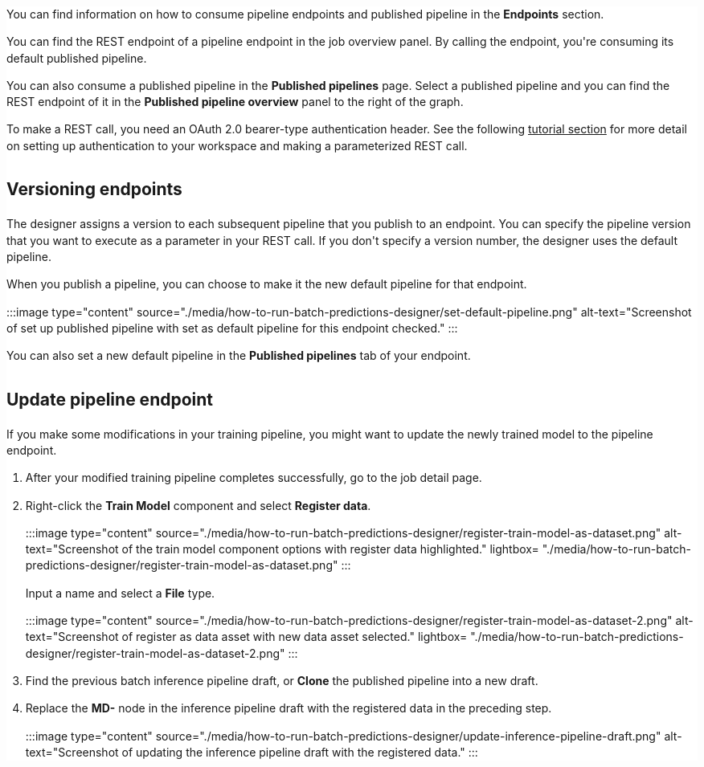 You can find information on how to consume pipeline endpoints and published pipeline in the **Endpoints** section.

You can find the REST endpoint of a pipeline endpoint in the job overview panel. By calling the endpoint, you're consuming its default published pipeline.

You can also consume a published pipeline in the **Published pipelines** page. Select a published pipeline and you can find the REST endpoint of it in the **Published pipeline overview** panel to the right of the graph. 

To make a REST call, you need an OAuth 2.0 bearer-type authentication header. See the following [tutorial section](../tutorial-pipeline-batch-scoring-classification.md#publish-and-run-from-a-rest-endpoint) for more detail on setting up authentication to your workspace and making a parameterized REST call.

## Versioning endpoints

The designer assigns a version to each subsequent pipeline that you publish to an endpoint. You can specify the pipeline version that you want to execute as a parameter in your REST call. If you don't specify a version number, the designer uses the default pipeline.

When you publish a pipeline, you can choose to make it the new default pipeline for that endpoint.

:::image type="content" source="./media/how-to-run-batch-predictions-designer/set-default-pipeline.png" alt-text="Screenshot of set up published pipeline with set as default pipeline for this endpoint checked." :::

You can also set a new default pipeline in the **Published pipelines** tab of your endpoint.

## Update pipeline endpoint

If you make some modifications in your training pipeline, you might want to update the newly trained model to the pipeline endpoint.

1. After your modified training pipeline completes successfully, go to the job detail page.

1. Right-click the **Train Model** component and select **Register data**.

    :::image type="content" source="./media/how-to-run-batch-predictions-designer/register-train-model-as-dataset.png" alt-text="Screenshot of the train model component options with register data highlighted." lightbox= "./media/how-to-run-batch-predictions-designer/register-train-model-as-dataset.png" :::

    Input a name and select a **File** type.

    :::image type="content" source="./media/how-to-run-batch-predictions-designer/register-train-model-as-dataset-2.png" alt-text="Screenshot of register as data asset with new data asset selected." lightbox= "./media/how-to-run-batch-predictions-designer/register-train-model-as-dataset-2.png" :::

1. Find the previous batch inference pipeline draft, or **Clone** the published pipeline into a new draft.

1. Replace the **MD-** node in the inference pipeline draft with the registered data in the preceding step.

    :::image type="content" source="./media/how-to-run-batch-predictions-designer/update-inference-pipeline-draft.png" alt-text="Screenshot of updating the inference pipeline draft with the registered data." :::
